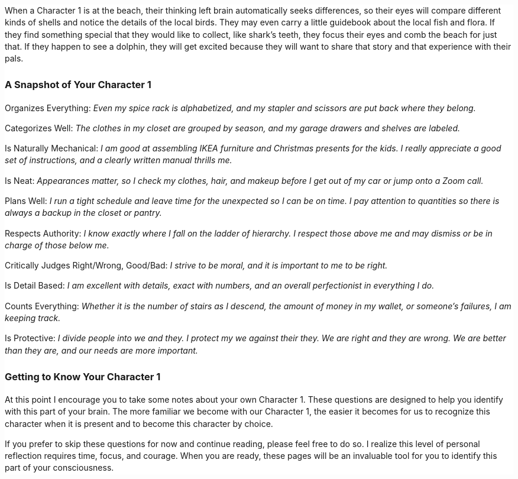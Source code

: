 When a Character 1 is at the beach, their thinking left brain automatically
seeks differences, so their eyes will compare different kinds of shells and
notice the details of the local birds. They may even carry a little guidebook
about the local fish and flora. If they find something special that they would
like to collect, like shark’s teeth, they focus their eyes and comb the beach
for just that. If they happen to see a dolphin, they will get excited because
they will want to share that story and that experience with their pals.
### **A Snapshot of Your Character 1**

Organizes Everything: _Even my spice rack is alphabetized, and my_
_stapler and scissors are put back where they belong._

Categorizes Well: _The clothes in my closet are grouped by season, and_
_my garage drawers and shelves are labeled._

Is Naturally Mechanical: _I am good at assembling IKEA furniture and_
_Christmas presents for the kids. I really appreciate a good set of_
_instructions, and a clearly written manual thrills me._

Is Neat: _Appearances matter, so I check my clothes, hair, and makeup_
_before I get out of my car or jump onto a Zoom call._

Plans Well: _I run a tight schedule and leave time for the unexpected so_
_I can be on time. I pay attention to quantities so there is always a_
_backup in the closet or pantry._

Respects Authority: _I know exactly where I fall on the ladder of_
_hierarchy. I respect those above me and may dismiss or be in charge of_
_those below me._

Critically Judges Right/Wrong, Good/Bad: _I strive to be moral, and it_
_is important to me to be right._

Is Detail Based: _I am excellent with details, exact with numbers, and_
_an overall perfectionist in everything I do._

Counts Everything: _Whether it is the number of stairs as I descend, the_
_amount of money in my wallet, or someone’s failures, I am keeping_
_track._

Is Protective: _I divide people into we and they. I protect my we against_
_their they. We are right and they are wrong. We are better than they_
_are, and our needs are more important._



### **Getting to Know Your Character 1**

At this point I encourage you to take some notes about your own
Character 1. These questions are designed to help you identify with
this part of your brain. The more familiar we become with our
Character 1, the easier it becomes for us to recognize this character
when it is present and to become this character by choice.

If you prefer to skip these questions for now and continue
reading, please feel free to do so. I realize this level of personal
reflection requires time, focus, and courage. When you are ready,
these pages will be an invaluable tool for you to identify this part of
your consciousness.

